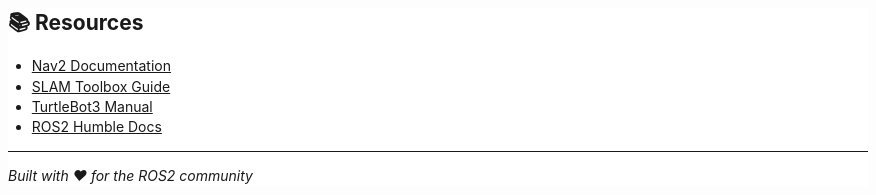 ## 📚 Resources

- [Nav2 Documentation](https://navigation.ros.org/)
- [SLAM Toolbox Guide](https://github.com/SteveMacenski/slam_toolbox)
- [TurtleBot3 Manual](https://emanual.robotis.com/docs/en/platform/turtlebot3/)
- [ROS2 Humble Docs](https://docs.ros.org/en/humble/)

---
*Built with ❤️ for the ROS2 community*
